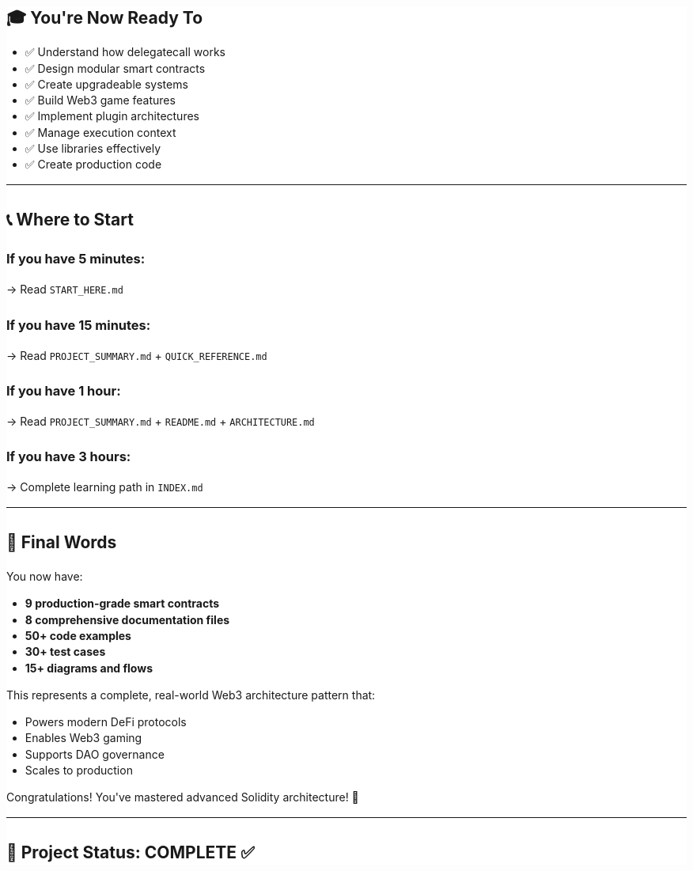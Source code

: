 
## 🎓 You're Now Ready To

- ✅ Understand how delegatecall works
- ✅ Design modular smart contracts
- ✅ Create upgradeable systems
- ✅ Build Web3 game features
- ✅ Implement plugin architectures
- ✅ Manage execution context
- ✅ Use libraries effectively
- ✅ Create production code

---

## 📞 Where to Start

### If you have 5 minutes:
→ Read `START_HERE.md`

### If you have 15 minutes:
→ Read `PROJECT_SUMMARY.md` + `QUICK_REFERENCE.md`

### If you have 1 hour:
→ Read `PROJECT_SUMMARY.md` + `README.md` + `ARCHITECTURE.md`

### If you have 3 hours:
→ Complete learning path in `INDEX.md`

---

## 🌟 Final Words

You now have:
- **9 production-grade smart contracts**
- **8 comprehensive documentation files**
- **50+ code examples**
- **30+ test cases**
- **15+ diagrams and flows**

This represents a complete, real-world Web3 architecture pattern that:
- Powers modern DeFi protocols
- Enables Web3 gaming
- Supports DAO governance
- Scales to production

Congratulations! You've mastered advanced Solidity architecture! 🚀

---

## 🎉 Project Status: COMPLETE ✅
